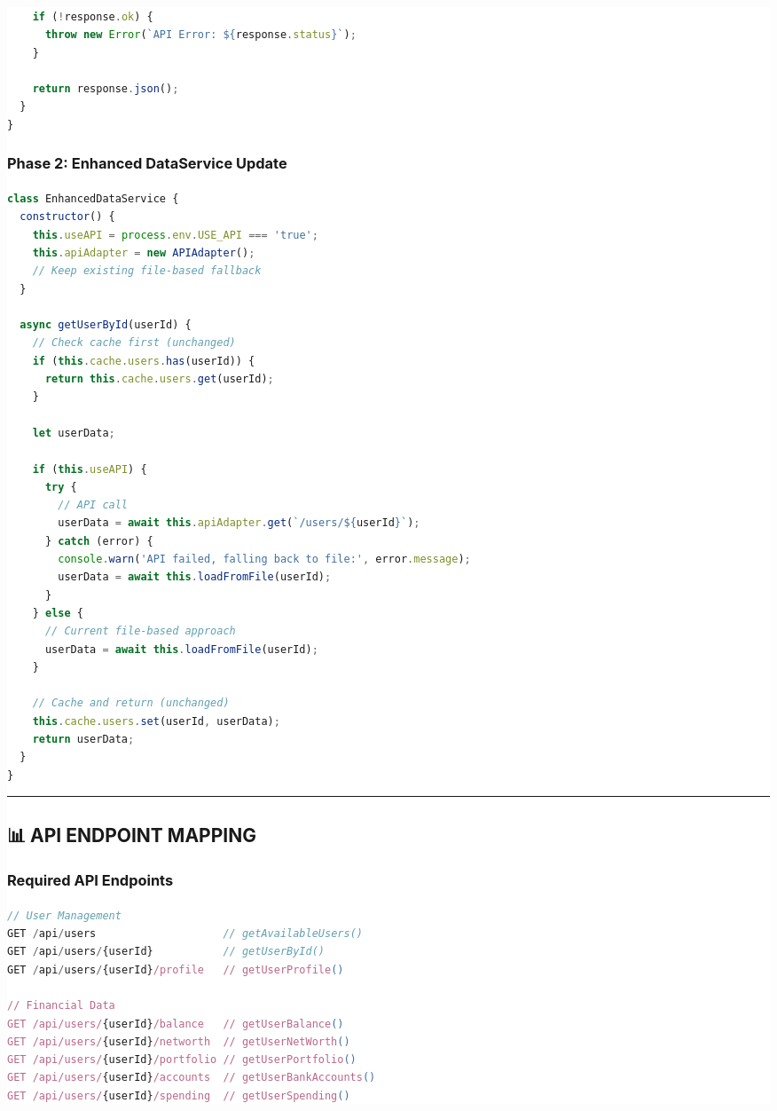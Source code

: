 ```javascript
    if (!response.ok) {
      throw new Error(`API Error: ${response.status}`);
    }
    
    return response.json();
  }
}
```

### **Phase 2: Enhanced DataService Update**
```javascript
class EnhancedDataService {
  constructor() {
    this.useAPI = process.env.USE_API === 'true';
    this.apiAdapter = new APIAdapter();
    // Keep existing file-based fallback
  }

  async getUserById(userId) {
    // Check cache first (unchanged)
    if (this.cache.users.has(userId)) {
      return this.cache.users.get(userId);
    }

    let userData;
    
    if (this.useAPI) {
      try {
        // API call
        userData = await this.apiAdapter.get(`/users/${userId}`);
      } catch (error) {
        console.warn('API failed, falling back to file:', error.message);
        userData = await this.loadFromFile(userId);
      }
    } else {
      // Current file-based approach
      userData = await this.loadFromFile(userId);
    }

    // Cache and return (unchanged)
    this.cache.users.set(userId, userData);
    return userData;
  }
}
```

---

## 📊 **API ENDPOINT MAPPING**

### **Required API Endpoints**
```javascript
// User Management
GET /api/users                    // getAvailableUsers()
GET /api/users/{userId}           // getUserById()
GET /api/users/{userId}/profile   // getUserProfile()

// Financial Data
GET /api/users/{userId}/balance   // getUserBalance()
GET /api/users/{userId}/networth  // getUserNetWorth()
GET /api/users/{userId}/portfolio // getUserPortfolio()
GET /api/users/{userId}/accounts  // getUserBankAccounts()
GET /api/users/{userId}/spending  // getUserSpending()
```